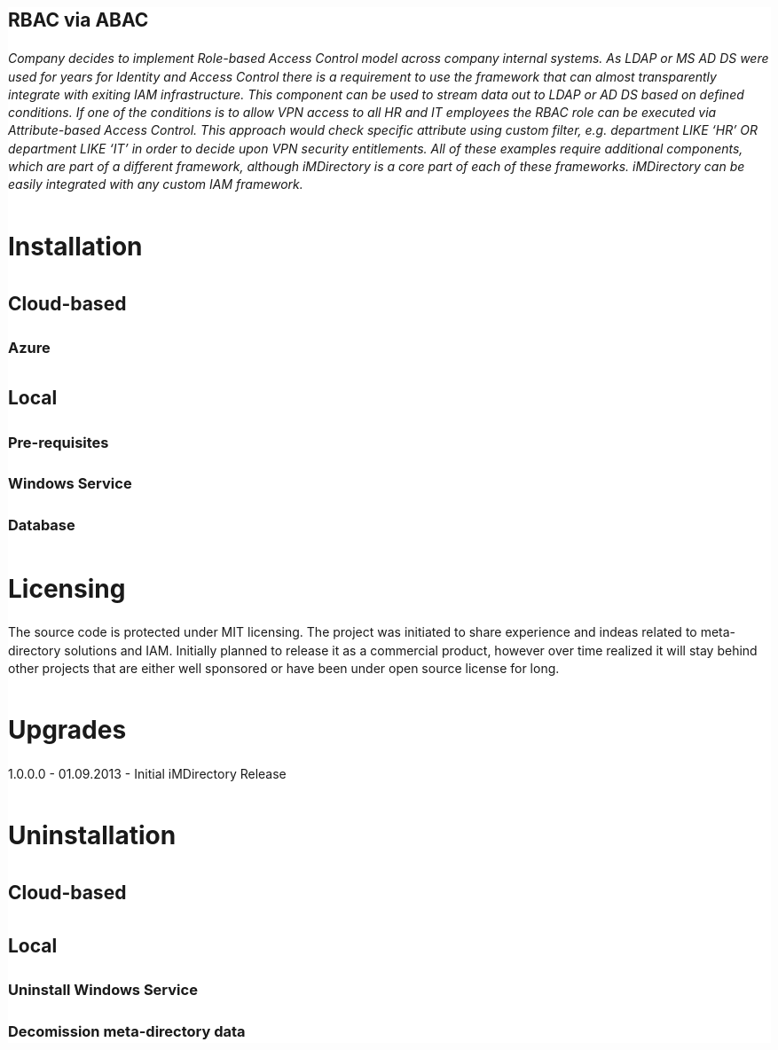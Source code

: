 ## RBAC via ABAC ##
_Company decides to implement Role-based Access Control model across company internal systems. As LDAP or MS AD DS were used for years for Identity and Access Control there is a requirement to use the framework that can almost transparently integrate with exiting IAM infrastructure.
This component can be used to stream data out to LDAP or AD DS based on defined conditions. If one of the conditions is to allow VPN access to all HR and IT employees the RBAC role can be executed via Attribute-based Access Control. This approach would check specific attribute using custom filter, e.g. department LIKE ‘HR’ OR department LIKE ‘IT’ in order to decide upon VPN security entitlements._
_All of these examples require additional components, which are part of a different framework, although iMDirectory is a core part of each of these frameworks. iMDirectory can be easily integrated with any custom IAM framework._

# Installation #
## Cloud-based ##
### Azure ###
## Local ##
### Pre-requisites ###
### Windows Service ###
### Database ###

# Licensing #
The source code is protected under MIT licensing.
The project was initiated to share experience and indeas related to meta-directory solutions and IAM.
Initially planned to release it as a commercial product, however over time realized it will stay behind other projects that are either well sponsored or have been under open source license for long.

# Upgrades #
1.0.0.0	-	01.09.2013	-	Initial iMDirectory Release

# Uninstallation #
## Cloud-based ##
## Local ##
### Uninstall Windows Service ###
### Decomission meta-directory data ###
